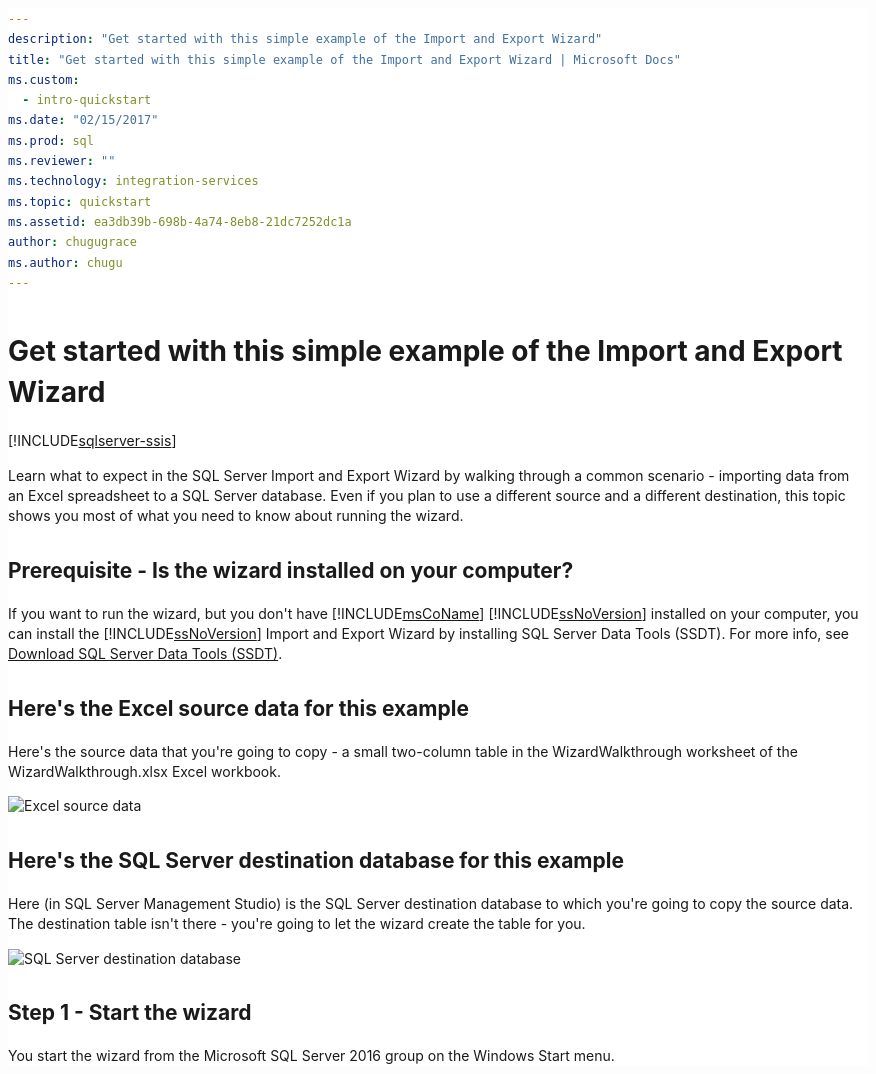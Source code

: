 ```yaml
---
description: "Get started with this simple example of the Import and Export Wizard"
title: "Get started with this simple example of the Import and Export Wizard | Microsoft Docs"
ms.custom:
  - intro-quickstart
ms.date: "02/15/2017"
ms.prod: sql
ms.reviewer: ""
ms.technology: integration-services
ms.topic: quickstart
ms.assetid: ea3db39b-698b-4a74-8eb8-21dc7252dc1a
author: chugugrace
ms.author: chugu
---
```

# Get started with this simple example of the Import and Export Wizard

[!INCLUDE[sqlserver-ssis](../../includes/applies-to-version/sqlserver-ssis.md)]


Learn what to expect in the SQL Server Import and Export Wizard by walking through a common scenario - importing data from an Excel spreadsheet to a SQL Server database. Even if you plan to use a different source and a different destination, this topic shows you most of what you need to know about running the wizard.

## Prerequisite - Is the wizard installed on your computer?
If you want to run the wizard, but you don't have [!INCLUDE[msCoName](../../includes/msconame-md.md)] [!INCLUDE[ssNoVersion](../../includes/ssnoversion-md.md)] installed on your computer, you can install the [!INCLUDE[ssNoVersion](../../includes/ssnoversion-md.md)] Import and Export Wizard  by installing SQL Server Data Tools (SSDT). For more info, see [Download SQL Server Data Tools (SSDT)](../../ssdt/download-sql-server-data-tools-ssdt.md).

## Here's the Excel source data for this example
Here's the source data that you're going to copy - a small two-column table in the WizardWalkthrough worksheet of the WizardWalkthrough.xlsx Excel workbook.

![Excel source data](../../integration-services/import-export-data/media/excel-source-data.jpg)

## Here's the SQL Server destination database for this example
Here (in SQL Server Management Studio) is the SQL Server destination database to which you're going to copy the source data. The destination table isn't there - you're going to let the wizard create the table for you.

![SQL Server destination database](../../integration-services/import-export-data/media/sql-server-destination-database.jpg)

## Step 1 - Start the wizard
You start the wizard from the Microsoft SQL Server 2016 group on the Windows Start menu.

